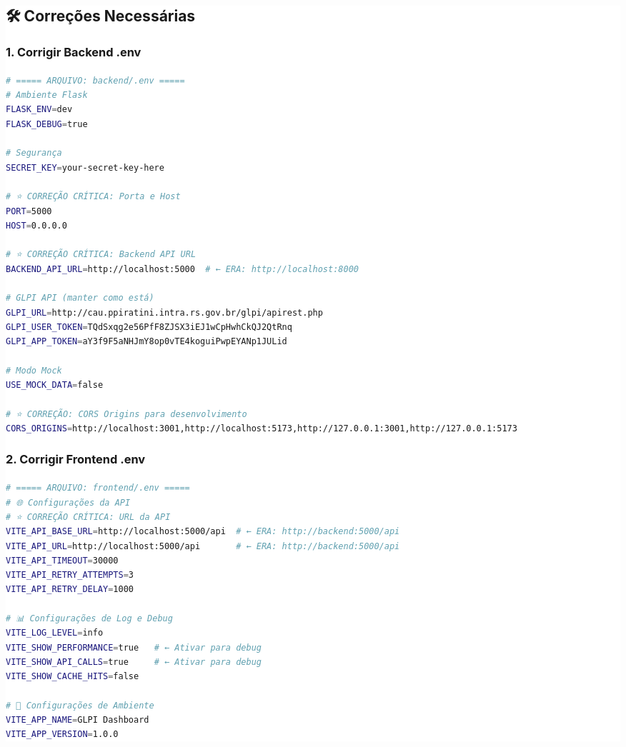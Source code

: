 ## 🛠️ Correções Necessárias

### 1. Corrigir Backend .env

```bash
# ===== ARQUIVO: backend/.env =====
# Ambiente Flask
FLASK_ENV=dev
FLASK_DEBUG=true

# Segurança
SECRET_KEY=your-secret-key-here

# ⭐ CORREÇÃO CRÍTICA: Porta e Host
PORT=5000
HOST=0.0.0.0

# ⭐ CORREÇÃO CRÍTICA: Backend API URL
BACKEND_API_URL=http://localhost:5000  # ← ERA: http://localhost:8000

# GLPI API (manter como está)
GLPI_URL=http://cau.ppiratini.intra.rs.gov.br/glpi/apirest.php
GLPI_USER_TOKEN=TQdSxqg2e56PfF8ZJSX3iEJ1wCpHwhCkQJ2QtRnq
GLPI_APP_TOKEN=aY3f9F5aNHJmY8op0vTE4koguiPwpEYANp1JULid

# Modo Mock
USE_MOCK_DATA=false

# ⭐ CORREÇÃO: CORS Origins para desenvolvimento
CORS_ORIGINS=http://localhost:3001,http://localhost:5173,http://127.0.0.1:3001,http://127.0.0.1:5173
```

### 2. Corrigir Frontend .env

```bash
# ===== ARQUIVO: frontend/.env =====
# 🌐 Configurações da API
# ⭐ CORREÇÃO CRÍTICA: URL da API
VITE_API_BASE_URL=http://localhost:5000/api  # ← ERA: http://backend:5000/api
VITE_API_URL=http://localhost:5000/api       # ← ERA: http://backend:5000/api
VITE_API_TIMEOUT=30000
VITE_API_RETRY_ATTEMPTS=3
VITE_API_RETRY_DELAY=1000

# 📊 Configurações de Log e Debug
VITE_LOG_LEVEL=info
VITE_SHOW_PERFORMANCE=true   # ← Ativar para debug
VITE_SHOW_API_CALLS=true     # ← Ativar para debug
VITE_SHOW_CACHE_HITS=false

# 🎯 Configurações de Ambiente
VITE_APP_NAME=GLPI Dashboard
VITE_APP_VERSION=1.0.0
```

